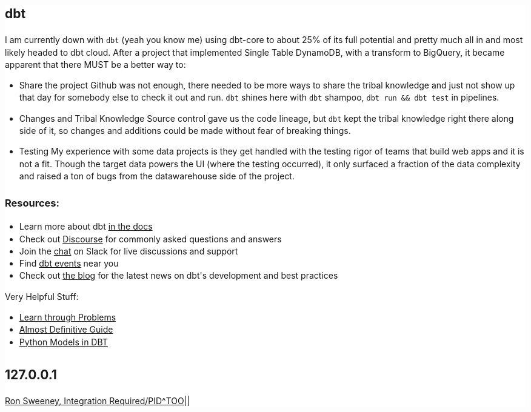 ## dbt
I am currently down with `dbt` (yeah you know me) using dbt-core to about 25% of its full potential and pretty much all in and most likely headed to dbt cloud.  After a project that implemented Single Table DynamoDB, with a transform to BigQuery, it became apparent that there MUST be a better way to:  

- Share the project
Github was not enough, there needed to be more ways to share the tribal knowledge and just not show up that day for somebody else to check it out and run. `dbt` shines here with `dbt` shampoo, `dbt run && dbt test` in pipelines.

- Changes and Tribal Knowledge
Source control gave us the code lineage, but `dbt` kept the tribal knowledge right there along side of it, so changes and additions could be made without fear of breaking things. 

- Testing
My experience with some data projects is they get handled with the testing rigor of teams that build web apps and it is not a fit.  Though the target data powers the UI (where the testing occurred), it only surfaced a fraction of the data complexity and raised a ton of bugs from the datawarehouse side of the project.


### Resources:
- Learn more about dbt [in the docs](https://docs.getdbt.com/docs/introduction)
- Check out [Discourse](https://discourse.getdbt.com/) for commonly asked questions and answers
- Join the [chat](https://community.getdbt.com/) on Slack for live discussions and support
- Find [dbt events](https://events.getdbt.com) near you
- Check out [the blog](https://blog.getdbt.com/) for the latest news on dbt's development and best practices

Very Helpful Stuff:

- [Learn through Problems](https://discourse.getdbt.com/t/problem-querying-duckdb-database/7604)
- [Almost Definitive Guide](https://github.com/jwills/dbt-duckdb)
- [Python Models in DBT](https://docs.getdbt.com/docs/build/python-models)

## 127.0.0.1

[Ron Sweeney, Integration Required/PID^TOO||](https://www.integrationrequired.com/isc)

